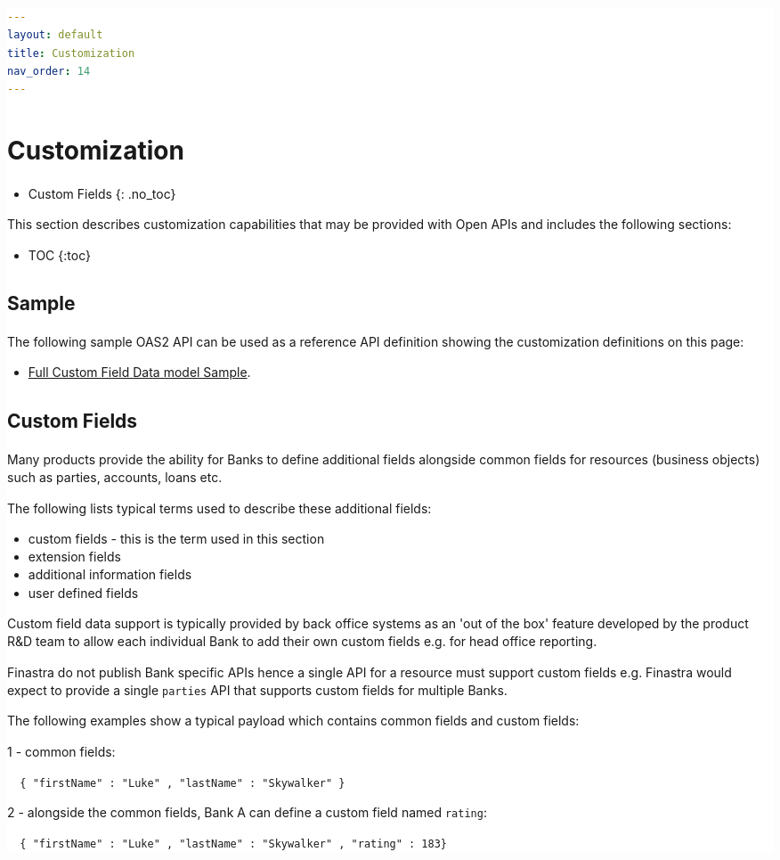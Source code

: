 ```yaml
---
layout: default
title: Customization
nav_order: 14
---
```


# Customization
- Custom Fields
{: .no_toc}

This section describes customization capabilities that may be provided with Open APIs
and includes the following sections:
- TOC
{:toc}

## Sample

The following sample OAS2 API can be used as a reference API definition showing the customization definitions on this page:
- [Full Custom Field Data model Sample](https://github.com/fusionfabric/open-api-standard/blob/main/customization-sample.yml). 

## Custom Fields

Many products provide the ability for Banks to define additional fields alongside 
common fields for resources (business objects) such as parties, accounts, loans etc.

The following lists typical terms used to describe these additional
fields:

-   custom fields - this is the term used in this section
-   extension fields
-   additional information fields
-   user defined fields

Custom field data support is typically provided by back office systems as an 'out of the box' feature developed by the product R&D team to allow each individual Bank to add their own custom fields e.g. for head office reporting.

Finastra do not publish Bank specific APIs hence a single API for a resource must support custom fields e.g. Finastra 
would expect to provide a single `parties` API that supports custom fields for multiple Banks. 

The following examples show a typical payload which contains common fields and custom fields:

1 - common fields:
```
  { "firstName" : "Luke" , "lastName" : "Skywalker" } 
```
2 - alongside the common fields, Bank A can define a custom field named `rating`: 
```
  { "firstName" : "Luke" , "lastName" : "Skywalker" , "rating" : 183} 
```
